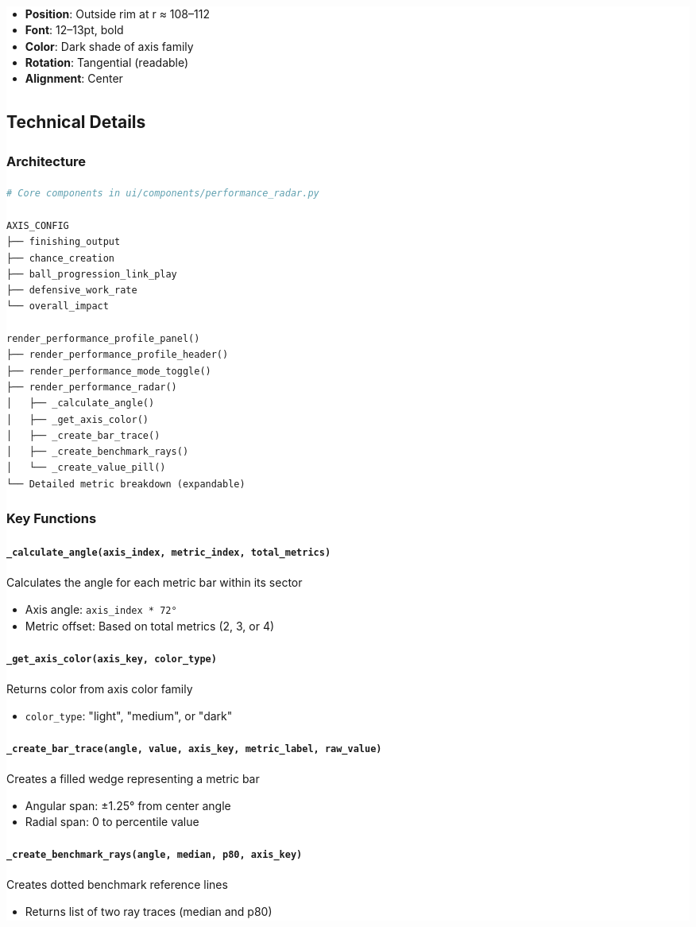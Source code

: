 - **Position**: Outside rim at r ≈ 108–112
- **Font**: 12–13pt, bold
- **Color**: Dark shade of axis family
- **Rotation**: Tangential (readable)
- **Alignment**: Center

## Technical Details

### Architecture

```python
# Core components in ui/components/performance_radar.py

AXIS_CONFIG
├── finishing_output
├── chance_creation
├── ball_progression_link_play
├── defensive_work_rate
└── overall_impact

render_performance_profile_panel()
├── render_performance_profile_header()
├── render_performance_mode_toggle()
├── render_performance_radar()
│   ├── _calculate_angle()
│   ├── _get_axis_color()
│   ├── _create_bar_trace()
│   ├── _create_benchmark_rays()
│   └── _create_value_pill()
└── Detailed metric breakdown (expandable)
```

### Key Functions

#### `_calculate_angle(axis_index, metric_index, total_metrics)`
Calculates the angle for each metric bar within its sector
- Axis angle: `axis_index * 72°`
- Metric offset: Based on total metrics (2, 3, or 4)

#### `_get_axis_color(axis_key, color_type)`
Returns color from axis color family
- `color_type`: "light", "medium", or "dark"

#### `_create_bar_trace(angle, value, axis_key, metric_label, raw_value)`
Creates a filled wedge representing a metric bar
- Angular span: ±1.25° from center angle
- Radial span: 0 to percentile value

#### `_create_benchmark_rays(angle, median, p80, axis_key)`
Creates dotted benchmark reference lines
- Returns list of two ray traces (median and p80)
